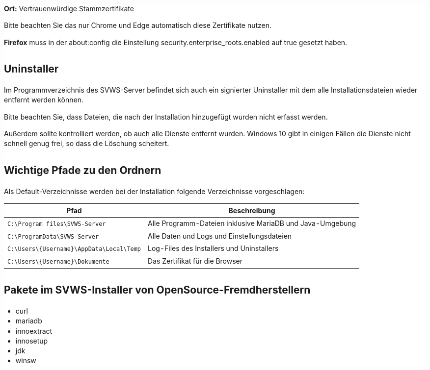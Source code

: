 **Ort:** Vertrauenwürdige Stammzertifikate

Bitte beachten Sie das nur Chrome und Edge automatisch diese Zertifikate nutzen. 

**Firefox** muss in der about:config die Einstellung security.enterprise_roots.enabled auf true gesetzt haben.

## Uninstaller
Im Programmverzeichnis des SVWS-Server befindet sich auch ein signierter Uninstaller mit dem alle Installationsdateien wieder entfernt werden können.

Bitte beachten Sie, dass Dateien, die nach der Installation hinzugefügt wurden nicht erfasst werden.

Außerdem sollte kontrolliert werden, ob auch alle Dienste entfernt wurden.   Windows 10 gibt in einigen Fällen die Dienste nicht schnell genug frei, so dass die Löschung scheitert.

## Wichtige Pfade zu den Ordnern

Als Default-Verzeichnisse werden bei der Installation folgende Verzeichnisse vorgeschlagen:

| Pfad | Beschreibung |
|---|---|
|`C:\Program files\SVWS-Server`| Alle Programm-Dateien inklusive MariaDB und Java-Umgebung|
|`C:\ProgramData\SVWS-Server`| Alle Daten und Logs und Einstellungsdateien|
|`C:\Users\{Username}\AppData\Local\Temp`| Log-Files des Installers und Uninstallers|
|`C:\Users\{Username}\Dokumente`|Das Zertifikat für die Browser|

## Pakete im SVWS-Installer von OpenSource-Fremdherstellern

+ curl
+ mariadb
+ innoextract
+ innosetup
+ jdk
+ winsw
